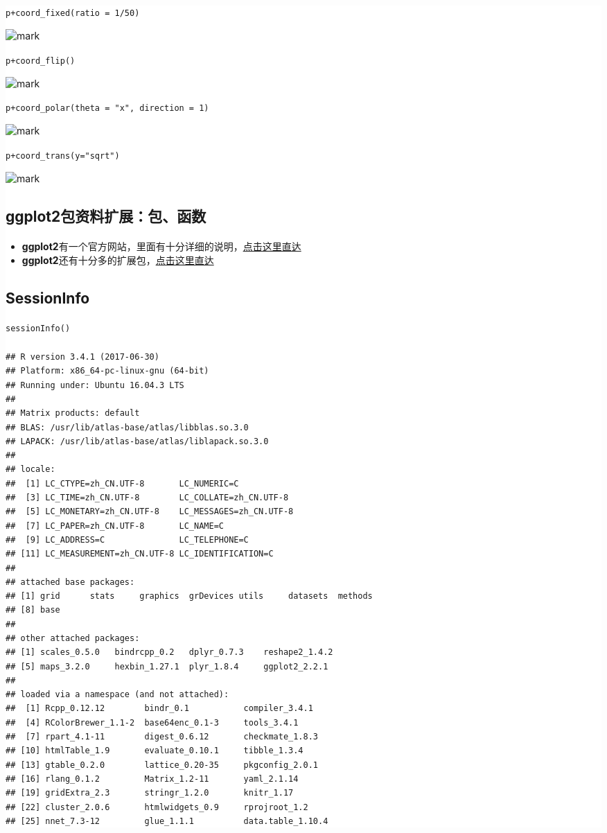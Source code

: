 ```
p+coord_fixed(ratio = 1/50)
```
![mark](https://github.com/YTLogos/Pic_blog/blob/master/LHeG17JljH.png?raw=true)

```
p+coord_flip()
```
![mark](https://github.com/YTLogos/Pic_blog/blob/master/8AK62ii9Ib.png?raw=true)

```{r}
p+coord_polar(theta = "x", direction = 1)
```
![mark](https://github.com/YTLogos/Pic_blog/blob/master/HBF135cLAA.png?raw=true)

```
p+coord_trans(y="sqrt")
```
![mark](https://github.com/YTLogos/Pic_blog/blob/master/DhI4Ha1m91.png?raw=true)

## **ggplot2**包资料扩展：包、函数

* **ggplot2**有一个官方网站，里面有十分详细的说明，[点击这里直达](http://ggplot2.tidyverse.org/reference/)
* **ggplot2**还有十分多的扩展包，[点击这里直达](https://www.ggplot2-exts.org/)

## SessionInfo
```{r}
sessionInfo()

## R version 3.4.1 (2017-06-30)
## Platform: x86_64-pc-linux-gnu (64-bit)
## Running under: Ubuntu 16.04.3 LTS
## 
## Matrix products: default
## BLAS: /usr/lib/atlas-base/atlas/libblas.so.3.0
## LAPACK: /usr/lib/atlas-base/atlas/liblapack.so.3.0
## 
## locale:
##  [1] LC_CTYPE=zh_CN.UTF-8       LC_NUMERIC=C              
##  [3] LC_TIME=zh_CN.UTF-8        LC_COLLATE=zh_CN.UTF-8    
##  [5] LC_MONETARY=zh_CN.UTF-8    LC_MESSAGES=zh_CN.UTF-8   
##  [7] LC_PAPER=zh_CN.UTF-8       LC_NAME=C                 
##  [9] LC_ADDRESS=C               LC_TELEPHONE=C            
## [11] LC_MEASUREMENT=zh_CN.UTF-8 LC_IDENTIFICATION=C       
## 
## attached base packages:
## [1] grid      stats     graphics  grDevices utils     datasets  methods  
## [8] base     
## 
## other attached packages:
## [1] scales_0.5.0   bindrcpp_0.2   dplyr_0.7.3    reshape2_1.4.2
## [5] maps_3.2.0     hexbin_1.27.1  plyr_1.8.4     ggplot2_2.2.1 
## 
## loaded via a namespace (and not attached):
##  [1] Rcpp_0.12.12        bindr_0.1           compiler_3.4.1     
##  [4] RColorBrewer_1.1-2  base64enc_0.1-3     tools_3.4.1        
##  [7] rpart_4.1-11        digest_0.6.12       checkmate_1.8.3    
## [10] htmlTable_1.9       evaluate_0.10.1     tibble_1.3.4       
## [13] gtable_0.2.0        lattice_0.20-35     pkgconfig_2.0.1    
## [16] rlang_0.1.2         Matrix_1.2-11       yaml_2.1.14        
## [19] gridExtra_2.3       stringr_1.2.0       knitr_1.17         
## [22] cluster_2.0.6       htmlwidgets_0.9     rprojroot_1.2      
## [25] nnet_7.3-12         glue_1.1.1          data.table_1.10.4  
```